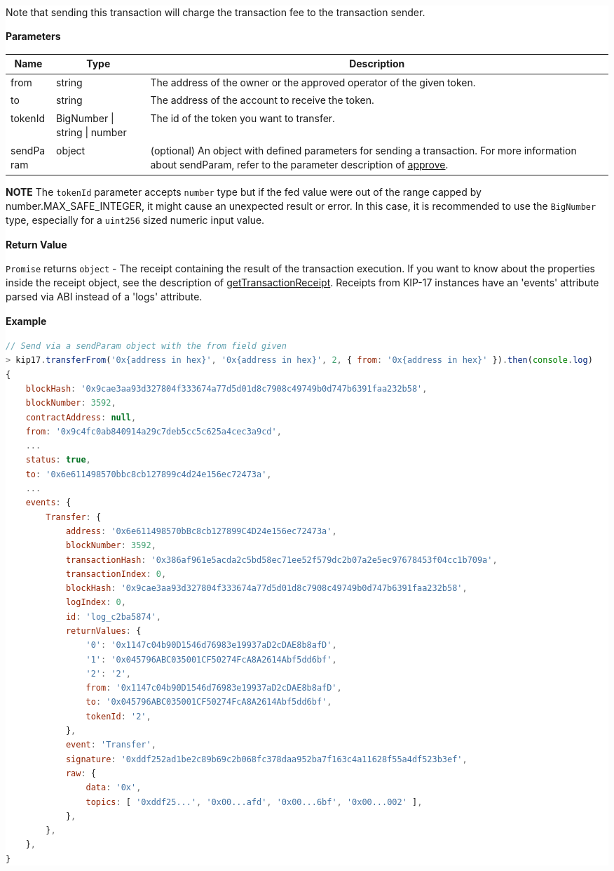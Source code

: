 Note that sending this transaction will charge the transaction fee to the transaction sender.

**Parameters**

| Name | Type | Description |
| --- | --- | --- |
| from | string | The address of the owner or the approved operator of the given token. |
| to | string | The address of the account to receive the token. |
| tokenId | BigNumber \| string \| number | The id of the token you want to transfer. |
| sendParam | object | (optional) An object with defined parameters for sending a transaction. For more information about sendParam, refer to the parameter description of [approve]. |

**NOTE** The `tokenId` parameter accepts `number` type but if the fed value were out of the range capped by number.MAX_SAFE_INTEGER, it might cause an unexpected result or error. In this case, it is recommended to use the `BigNumber` type, especially for a `uint256` sized numeric input value.

**Return Value**

`Promise` returns `object` - The receipt containing the result of the transaction execution. If you want to know about the properties inside the receipt object, see the description of [getTransactionReceipt]. Receipts from KIP-17 instances have an 'events' attribute parsed via ABI instead of a 'logs' attribute.

**Example**

```javascript
// Send via a sendParam object with the from field given 
> kip17.transferFrom('0x{address in hex}', '0x{address in hex}', 2, { from: '0x{address in hex}' }).then(console.log)
{
	blockHash: '0x9cae3aa93d327804f333674a77d5d01d8c7908c49749b0d747b6391faa232b58',
	blockNumber: 3592,
	contractAddress: null,
	from: '0x9c4fc0ab840914a29c7deb5cc5c625a4cec3a9cd',
	...
	status: true,
	to: '0x6e611498570bbc8cb127899c4d24e156ec72473a',
	...
	events: {
		Transfer: {
			address: '0x6e611498570bBc8cb127899C4D24e156ec72473a',
			blockNumber: 3592,
			transactionHash: '0x386af961e5acda2c5bd58ec71ee52f579dc2b07a2e5ec97678453f04cc1b709a',
			transactionIndex: 0,
			blockHash: '0x9cae3aa93d327804f333674a77d5d01d8c7908c49749b0d747b6391faa232b58',
			logIndex: 0,
			id: 'log_c2ba5874',
			returnValues: {
				'0': '0x1147c04b90D1546d76983e19937aD2cDAE8b8afD',
				'1': '0x045796ABC035001CF50274FcA8A2614Abf5dd6bf',
				'2': '2',
				from: '0x1147c04b90D1546d76983e19937aD2cDAE8b8afD',
				to: '0x045796ABC035001CF50274FcA8A2614Abf5dd6bf',
				tokenId: '2',
			},
			event: 'Transfer',
			signature: '0xddf252ad1be2c89b69c2b068fc378daa952ba7f163c4a11628f55a4df523b3ef',
			raw: {
				data: '0x',
				topics: [ '0xddf25...', '0x00...afd', '0x00...6bf', '0x00...002' ],
			},
		},
	},
}

```

[getTransactionReceipt]: ../caver-rpc/kaia.md#caver-rpc-kaia-gettransactionreceipt
[approve]: #kip17-approve